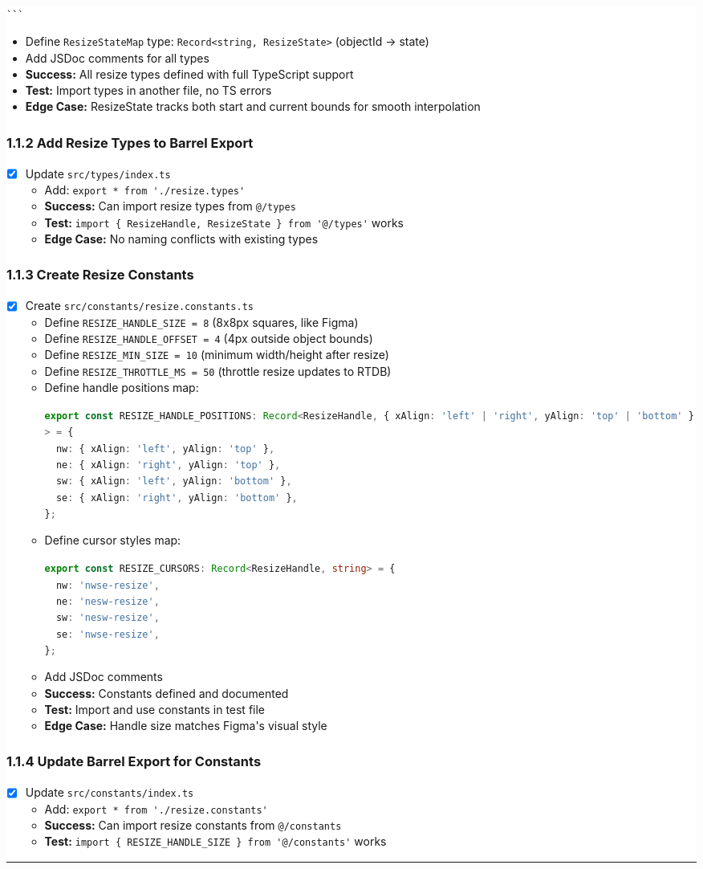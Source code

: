     ```
  - Define `ResizeStateMap` type: `Record<string, ResizeState>` (objectId → state)
  - Add JSDoc comments for all types
  - **Success:** All resize types defined with full TypeScript support
  - **Test:** Import types in another file, no TS errors
  - **Edge Case:** ResizeState tracks both start and current bounds for smooth interpolation

### 1.1.2 Add Resize Types to Barrel Export
- [x] Update `src/types/index.ts`
  - Add: `export * from './resize.types'`
  - **Success:** Can import resize types from `@/types`
  - **Test:** `import { ResizeHandle, ResizeState } from '@/types'` works
  - **Edge Case:** No naming conflicts with existing types

### 1.1.3 Create Resize Constants
- [x] Create `src/constants/resize.constants.ts`
  - Define `RESIZE_HANDLE_SIZE = 8` (8x8px squares, like Figma)
  - Define `RESIZE_HANDLE_OFFSET = 4` (4px outside object bounds)
  - Define `RESIZE_MIN_SIZE = 10` (minimum width/height after resize)
  - Define `RESIZE_THROTTLE_MS = 50` (throttle resize updates to RTDB)
  - Define handle positions map:
    ```typescript
    export const RESIZE_HANDLE_POSITIONS: Record<ResizeHandle, { xAlign: 'left' | 'right', yAlign: 'top' | 'bottom' }> = {
      nw: { xAlign: 'left', yAlign: 'top' },
      ne: { xAlign: 'right', yAlign: 'top' },
      sw: { xAlign: 'left', yAlign: 'bottom' },
      se: { xAlign: 'right', yAlign: 'bottom' },
    };
    ```
  - Define cursor styles map:
    ```typescript
    export const RESIZE_CURSORS: Record<ResizeHandle, string> = {
      nw: 'nwse-resize',
      ne: 'nesw-resize',
      sw: 'nesw-resize',
      se: 'nwse-resize',
    };
    ```
  - Add JSDoc comments
  - **Success:** Constants defined and documented
  - **Test:** Import and use constants in test file
  - **Edge Case:** Handle size matches Figma's visual style

### 1.1.4 Update Barrel Export for Constants
- [x] Update `src/constants/index.ts`
  - Add: `export * from './resize.constants'`
  - **Success:** Can import resize constants from `@/constants`
  - **Test:** `import { RESIZE_HANDLE_SIZE } from '@/constants'` works

---
